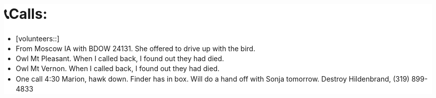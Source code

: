 # 📞Calls:
- [volunteers::]
- From Moscow IA with BDOW 24131. She offered to drive up with the bird.
- Owl Mt Pleasant. When I called back, I found out they had died.
- Owl Mt Vernon. When I called back, I found out they had died.
- One call 4:30 Marion, hawk down. Finder has in box. Will do a hand off with Sonja tomorrow. Destroy Hildenbrand, (319) 899-4833